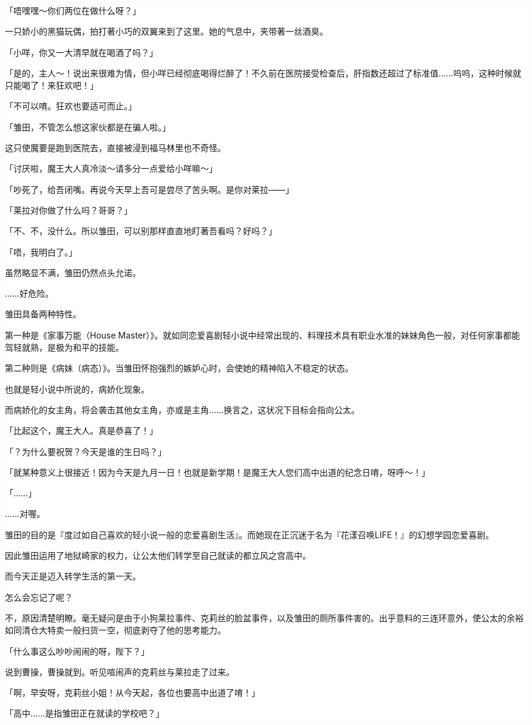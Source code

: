 「唔嘿嘿〜你们两位在做什么呀？」

一只娇小的黑猫玩偶，拍打著小巧的双翼来到了这里。她的气息中，夹带著一丝酒臭。

「小咩，你又一大清早就在喝酒了吗？」

「是的，主人〜！说出来很难为情，但小咩已经彻底喝得烂醉了！不久前在医院接受检查后，肝指数还超过了标准值……呜呜，这种时候就只能喝了！来狂欢吧！」

「不可以唷。狂欢也要适可而止。」

「雏田，不管怎么想这家伙都是在骗人啦。」

这只使魔要是跑到医院去，直接被浸到福马林里也不奇怪。

「讨厌啦，魔王大人真冷淡〜请多分一点爱给小咩嘛〜」

「吵死了，给吾闭嘴。再说今天早上吾可是尝尽了苦头啊。是你对莱拉——」

「莱拉对你做了什么吗？哥哥？」

「不、不，没什么。所以雏田，可以别那样直直地盯著吾看吗？好吗？」

「唔，我明白了。」

虽然略显不满，雏田仍然点头允诺。

……好危险。

雏田具备两种特性。

第一种是《家事万能（House Master）》。就如同恋爱喜剧轻小说中经常出现的、料理技术具有职业水准的妹妹角色一般，对任何家事都能驾轻就熟，是极为和平的技能。

第二种则是《病妹（病态）》。当雏田怀抱强烈的嫉妒心时，会使她的精神陷入不稳定的状态。

也就是轻小说中所说的，病娇化现象。

而病娇化的女主角，将会袭击其他女主角，亦或是主角……换言之，这状况下目标会指向公太。

「比起这个，魔王大人。真是恭喜了！」

「？为什么要祝贺？今天是谁的生日吗？」

「就某种意义上很接近！因为今天是九月一日！也就是新学期！是魔王大人您们高中出道的纪念日唷，呀呼〜！」

「……」

……对喔。

雏田的目的是『度过如自己喜欢的轻小说一般的恋爱喜剧生活』。而她现在正沉迷于名为『花漾召唤LIFE！』的幻想学园恋爱喜剧。

因此雏田运用了地狱崎家的权力，让公太他们转学至自己就读的都立风之宫高中。

而今天正是迈入转学生活的第一天。

怎么会忘记了呢？

不，原因清楚明瞭。毫无疑问是由于小狗莱拉事件、克莉丝的脸盆事件，以及雏田的厕所事件害的。出乎意料的三连环意外，使公太的余裕如同清仓大特卖一般扫货一空，彻底剥夺了他的思考能力。

「什么事这么吵吵闹闹的呀，陛下？」

说到曹操，曹操就到。听见喧闹声的克莉丝与莱拉走了过来。

「啊，早安呀，克莉丝小姐！从今天起，各位也要高中出道了唷！」

「高中……是指雏田正在就读的学校吧？」
